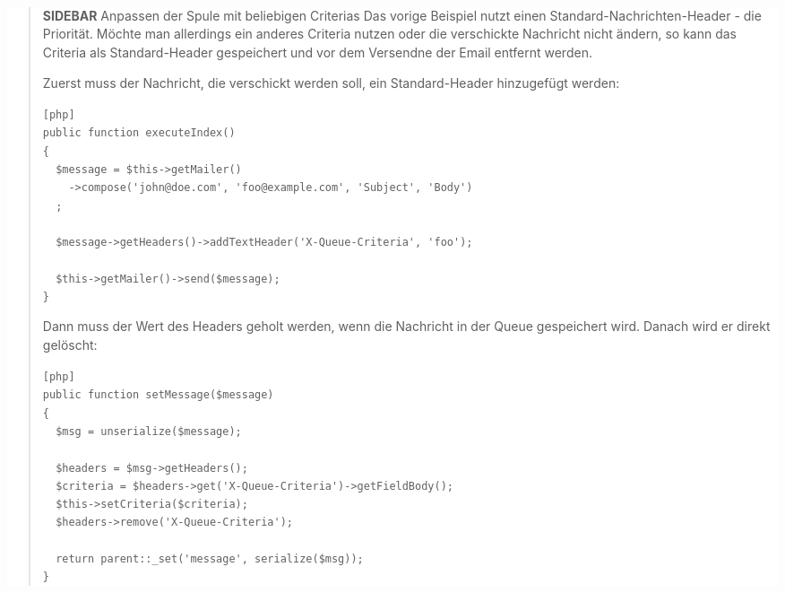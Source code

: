 >**SIDEBAR**
>Anpassen der Spule mit beliebigen Criterias
>Das vorige Beispiel nutzt einen Standard-Nachrichten-Header - die Priorität. 
>Möchte man allerdings ein anderes Criteria nutzen oder die verschickte 
>Nachricht nicht ändern, so kann das Criteria als Standard-Header gespeichert 
>und vor dem Versendne der Email entfernt werden. 
>
>Zuerst muss der Nachricht, die verschickt werden soll, ein Standard-Header 
>hinzugefügt werden:
>
>     [php]
>     public function executeIndex()
>     {
>       $message = $this->getMailer()
>         ->compose('john@doe.com', 'foo@example.com', 'Subject', 'Body')
>       ;
>     
>       $message->getHeaders()->addTextHeader('X-Queue-Criteria', 'foo');
>     
>       $this->getMailer()->send($message);
>     }
>
>Dann muss der Wert des Headers geholt werden, wenn die Nachricht in der 
>Queue gespeichert wird. Danach wird er direkt gelöscht:
>
>     [php]
>     public function setMessage($message)
>     {
>       $msg = unserialize($message);
>     
>       $headers = $msg->getHeaders();
>       $criteria = $headers->get('X-Queue-Criteria')->getFieldBody();
>       $this->setCriteria($criteria);
>       $headers->remove('X-Queue-Criteria');
>     
>       return parent::_set('message', serialize($msg));
>     }
